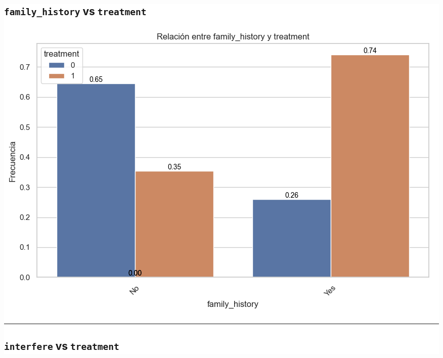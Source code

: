
## `family_history` vs `treatment`

![Comparativa de historial familiar](./src/img/family_history_vs_treatment.png)

---

## `interfere` vs `treatment`
